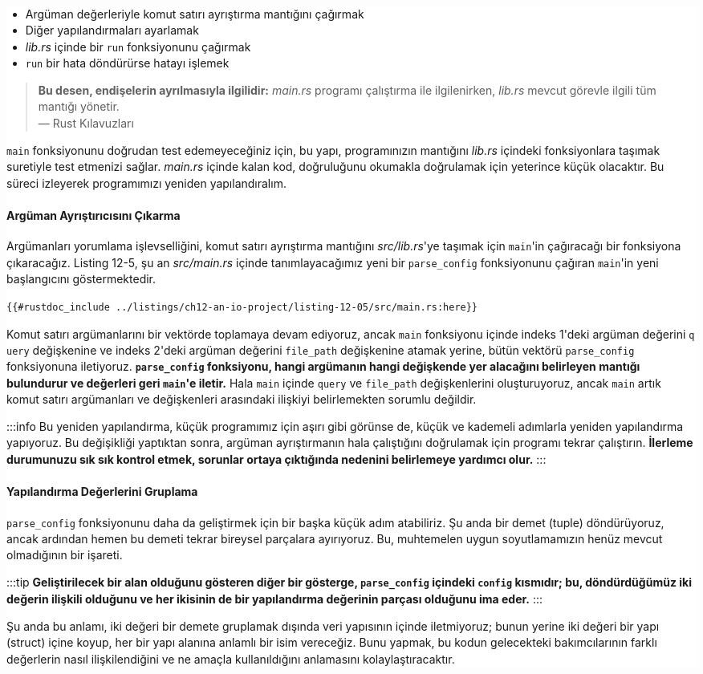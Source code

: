 * Argüman değerleriyle komut satırı ayrıştırma mantığını çağırmak
* Diğer yapılandırmaları ayarlamak
* *lib.rs* içinde bir `run` fonksiyonunu çağırmak
* `run` bir hata döndürürse hatayı işlemek

> **Bu desen, endişelerin ayrılmasıyla ilgilidir:** *main.rs* programı çalıştırma ile ilgilenirken, *lib.rs* mevcut görevle ilgili tüm mantığı yönetir.  
> — Rust Kılavuzları

`main` fonksiyonunu doğrudan test edemeyeceğiniz için, bu yapı, programınızın mantığını *lib.rs* içindeki fonksiyonlara taşımak suretiyle test etmenizi sağlar. *main.rs* içinde kalan kod, doğruluğunu okumakla doğrulamak için yeterince küçük olacaktır. Bu süreci izleyerek programımızı yeniden yapılandıralım.

#### Argüman Ayrıştırıcısını Çıkarma

Argümanları yorumlama işlevselliğini, komut satırı ayrıştırma mantığını *src/lib.rs*'ye taşımak için `main`'in çağıracağı bir fonksiyona çıkaracağız. Listing 12-5, şu an *src/main.rs* içinde tanımlayacağımız yeni bir `parse_config` fonksiyonunu çağıran `main`'in yeni başlangıcını göstermektedir.



```rust,ignore
{{#rustdoc_include ../listings/ch12-an-io-project/listing-12-05/src/main.rs:here}}
```



Komut satırı argümanlarını bir vektörde toplamaya devam ediyoruz, ancak `main` fonksiyonu içinde indeks 1'deki argüman değerini `query` değişkenine ve indeks 2'deki argüman değerini `file_path` değişkenine atamak yerine, bütün vektörü `parse_config` fonksiyonuna iletiyoruz. **`parse_config` fonksiyonu, hangi argümanın hangi değişkende yer alacağını belirleyen mantığı bulundurur ve değerleri geri `main`'e iletir.** Hala `main` içinde `query` ve `file_path` değişkenlerini oluşturuyoruz, ancak `main` artık komut satırı argümanları ve değişkenleri arasındaki ilişkiyi belirlemekten sorumlu değildir.

:::info
Bu yeniden yapılandırma, küçük programımız için aşırı gibi görünse de, küçük ve kademeli adımlarla yeniden yapılandırma yapıyoruz. Bu değişikliği yaptıktan sonra, argüman ayrıştırmanın hala çalıştığını doğrulamak için programı tekrar çalıştırın. **İlerleme durumunuzu sık sık kontrol etmek, sorunlar ortaya çıktığında nedenini belirlemeye yardımcı olur.**
:::

#### Yapılandırma Değerlerini Gruplama

`parse_config` fonksiyonunu daha da geliştirmek için bir başka küçük adım atabiliriz. Şu anda bir demet (tuple) döndürüyoruz, ancak ardından hemen bu demeti tekrar bireysel parçalara ayırıyoruz. Bu, muhtemelen uygun soyutlamamızın henüz mevcut olmadığının bir işareti.

:::tip
**Geliştirilecek bir alan olduğunu gösteren diğer bir gösterge, `parse_config` içindeki `config` kısmıdır; bu, döndürdüğümüz iki değerin ilişkili olduğunu ve her ikisinin de bir yapılandırma değerinin parçası olduğunu ima eder.**
:::

Şu anda bu anlamı, iki değeri bir demete gruplamak dışında veri yapısının içinde iletmiyoruz; bunun yerine iki değeri bir yapı (struct) içine koyup, her bir yapı alanına anlamlı bir isim vereceğiz. Bunu yapmak, bu kodun gelecekteki bakımcılarının farklı değerlerin nasıl ilişkilendiğini ve ne amaçla kullanıldığını anlamasını kolaylaştıracaktır.
